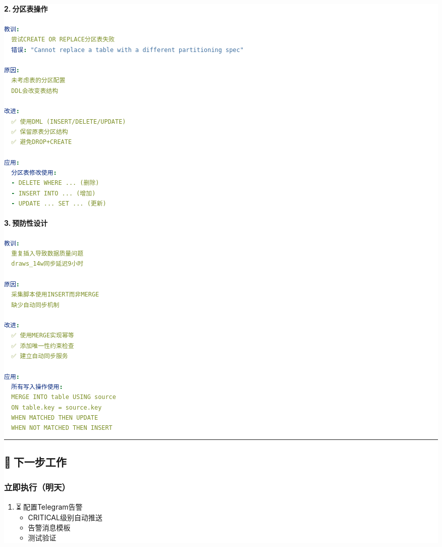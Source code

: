 #### 2. 分区表操作
```yaml
教训:
  尝试CREATE OR REPLACE分区表失败
  错误: "Cannot replace a table with a different partitioning spec"

原因:
  未考虑表的分区配置
  DDL会改变表结构

改进:
  ✅ 使用DML (INSERT/DELETE/UPDATE)
  ✅ 保留原表分区结构
  ✅ 避免DROP+CREATE

应用:
  分区表修改使用:
  - DELETE WHERE ... (删除)
  - INSERT INTO ... (增加)
  - UPDATE ... SET ... (更新)
```

#### 3. 预防性设计
```yaml
教训:
  重复插入导致数据质量问题
  draws_14w同步延迟9小时

原因:
  采集脚本使用INSERT而非MERGE
  缺少自动同步机制

改进:
  ✅ 使用MERGE实现幂等
  ✅ 添加唯一性约束检查
  ✅ 建立自动同步服务

应用:
  所有写入操作使用:
  MERGE INTO table USING source
  ON table.key = source.key
  WHEN MATCHED THEN UPDATE
  WHEN NOT MATCHED THEN INSERT
```

---

## 🚀 下一步工作

### 立即执行（明天）
1. ⏳ 配置Telegram告警
   - CRITICAL级别自动推送
   - 告警消息模板
   - 测试验证

